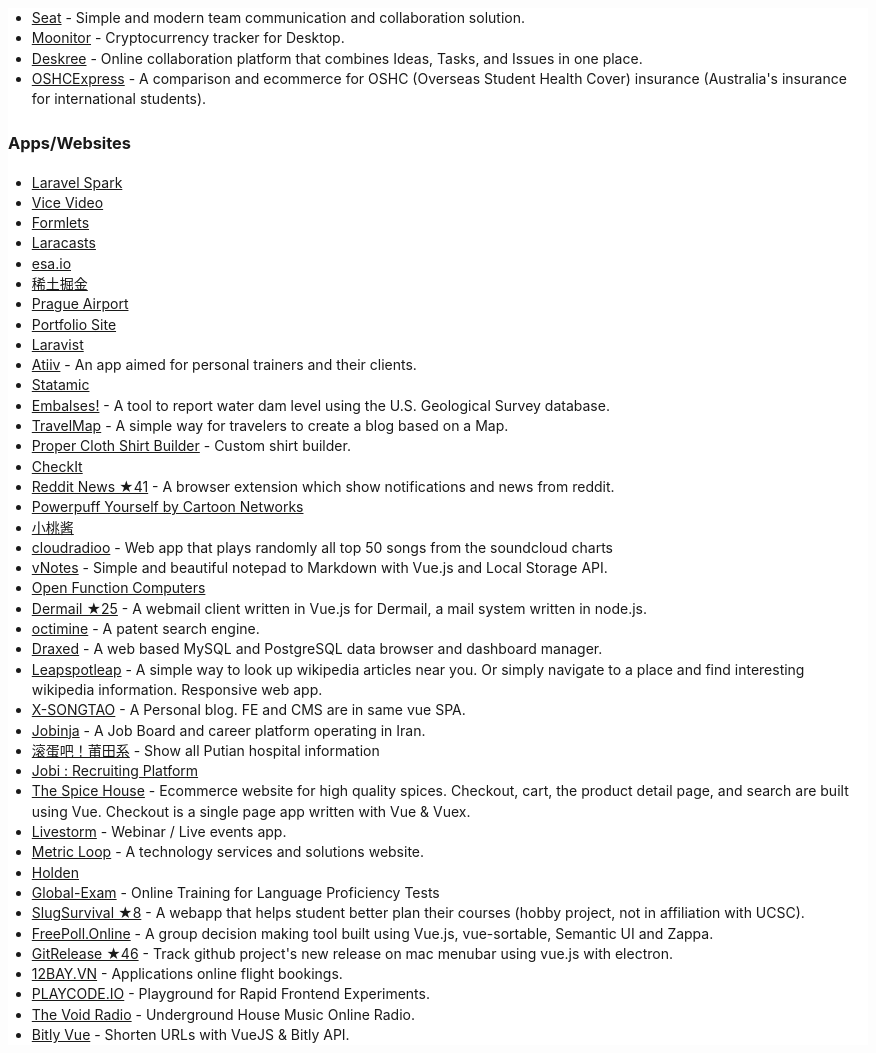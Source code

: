 -   [Seat](https://www.useseat.com/) - Simple and modern team communication and collaboration solution.
-   [Moonitor](https://moonitor.io/) - Cryptocurrency tracker for Desktop.
-   [Deskree](https://deskree.com/) - Online collaboration platform that combines Ideas, Tasks, and Issues in one place.
-   [OSHCExpress](https://oshcexpress.com/?utm_source=AwesomeVue) - A comparison and ecommerce for OSHC (Overseas Student Health Cover) insurance (Australia's insurance for international students).

### Apps/Websites

-   [Laravel Spark](https://spark.laravel.com/)
-   [Vice Video](https://video.vice.com/)
-   [Formlets](https://www.formlets.com)
-   [Laracasts](https://laracasts.com)
-   [esa.io](https://esa.io/)
-   [稀土掘金](http://gold.xitu.io)
-   [Prague Airport](http://www.prague-airport.com/)
-   [Portfolio Site](http://corentinbac.com/)
-   [Laravist](https://laravist.com/)
-   [Atiiv](https://atiiv.com) - An app aimed for personal trainers and their clients.
-   [Statamic](https://statamic.com)
-   [Embalses!](http://embalses.azurewebsites.net/) - A tool to report water dam level using the U.S. Geological Survey database.
-   [TravelMap](http://clem.travelmap.fr) - A simple way for travelers to create a blog based on a Map.
-   [Proper Cloth Shirt Builder](https://propercloth.com/design-a-shirt) - Custom shirt builder.
-   [CheckIt](https://check-it.io)
-   [Reddit News ★41](https://github.com/Mati365/reddit-news) - A browser extension which show notifications and news from reddit.
-   [Powerpuff Yourself by Cartoon Networks](https://www.powerpuffyourself.com/)
-   [小桃酱](https://app.xiaotaojiang.com/)
-   [cloudradioo](http://cloudradioo.com) - Web app that plays randomly all top 50 songs from the soundcloud charts
-   [vNotes](https://halfeld.github.io/v-notes/#!/) - Simple and beautiful notepad to Markdown with Vue.js and Local Storage API.
-   [Open Function Computers](http://www.openfunctioncomputers.com/#!/home)
-   [Dermail ★25](https://github.com/zllovesuki/dermail-webmail) - A webmail client written in Vue.js for Dermail, a mail system written in node.js.
-   [octimine](https://www.octimine.com/) - A patent search engine.
-   [Draxed](https://www.draxed.com/) - A web based MySQL and PostgreSQL data browser and dashboard manager.
-   [Leapspotleap](http://www.leapspotleap.com) - A simple way to look up wikipedia articles near you. Or simply navigate to a place and find interesting wikipedia information. Responsive web app.
-   [X-SONGTAO](http://xiangsongtao.com) - A Personal blog. FE and CMS are in same vue SPA.
-   [Jobinja](https://jobinja.ir) - A Job Board and career platform operating in Iran.
-   [滚蛋吧！莆田系](https://putianxi.github.io/) - Show all Putian hospital information
-   [Jobi : Recruiting Platform ](https://www.jobi.tn/)
-   [The Spice House](https://www.thespicehouse.com) - Ecommerce website for high quality spices. Checkout, cart, the product detail page, and search are built using Vue. Checkout is a single page app written with Vue & Vuex.
-   [Livestorm](http://livestorm.co) - Webinar / Live events app.
-   [Metric Loop](https://metricloop.com) - A technology services and solutions website.
-   [Holden](https://www.holden.com.au)
-   [Global-Exam](https://global-exam.com) - Online Training for Language Proficiency Tests
-   [SlugSurvival ★8](https://github.com/zllovesuki/slugsurvival) - A webapp that helps student better plan their courses (hobby project, not in affiliation with UCSC).
-   [FreePoll.Online](https://www.freepoll.online) - A group decision making tool built using Vue.js, vue-sortable, Semantic UI and Zappa.
-   [GitRelease ★46](https://github.com/ChangJoo-Park/gitrelease-app) - Track github project's new release on mac menubar using vue.js with electron.
-   [12BAY.VN](https://12bay.vn) - Applications online flight bookings.
-   [PLAYCODE.IO](https://playcode.io) - Playground for Rapid Frontend Experiments.
-   [The Void Radio](http://thevoidrad.io) - Underground House Music Online Radio.
-   [Bitly Vue](https://alpixel.github.io/bitly-vuejs) - Shorten URLs with VueJS & Bitly API.